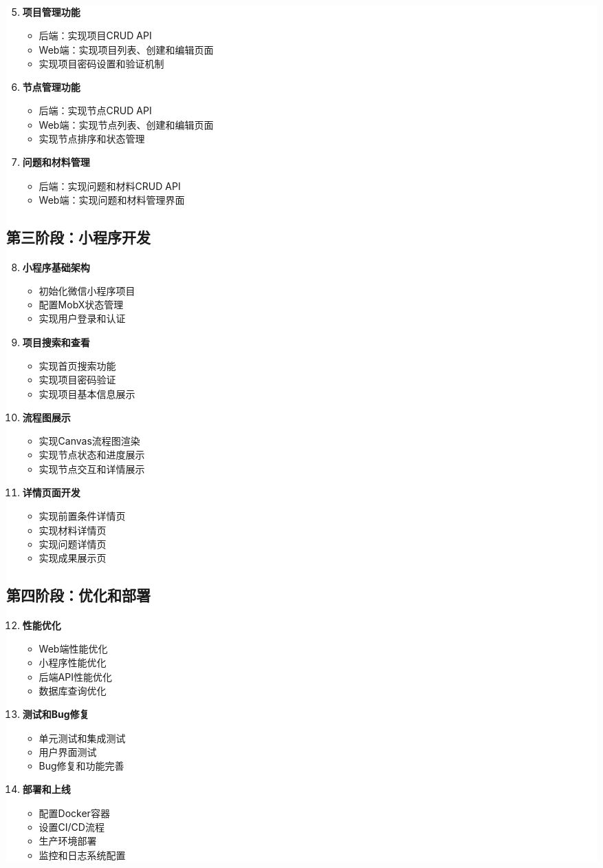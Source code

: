 5. **项目管理功能**
   - 后端：实现项目CRUD API
   - Web端：实现项目列表、创建和编辑页面
   - 实现项目密码设置和验证机制

6. **节点管理功能**
   - 后端：实现节点CRUD API
   - Web端：实现节点列表、创建和编辑页面
   - 实现节点排序和状态管理

7. **问题和材料管理**
   - 后端：实现问题和材料CRUD API
   - Web端：实现问题和材料管理界面

## 第三阶段：小程序开发

8. **小程序基础架构**
   - 初始化微信小程序项目
   - 配置MobX状态管理
   - 实现用户登录和认证

9. **项目搜索和查看**
   - 实现首页搜索功能
   - 实现项目密码验证
   - 实现项目基本信息展示

10. **流程图展示**
    - 实现Canvas流程图渲染
    - 实现节点状态和进度展示
    - 实现节点交互和详情展示

11. **详情页面开发**
    - 实现前置条件详情页
    - 实现材料详情页
    - 实现问题详情页
    - 实现成果展示页

## 第四阶段：优化和部署

12. **性能优化**
    - Web端性能优化
    - 小程序性能优化
    - 后端API性能优化
    - 数据库查询优化

13. **测试和Bug修复**
    - 单元测试和集成测试
    - 用户界面测试
    - Bug修复和功能完善

14. **部署和上线**
    - 配置Docker容器
    - 设置CI/CD流程
    - 生产环境部署
    - 监控和日志系统配置
